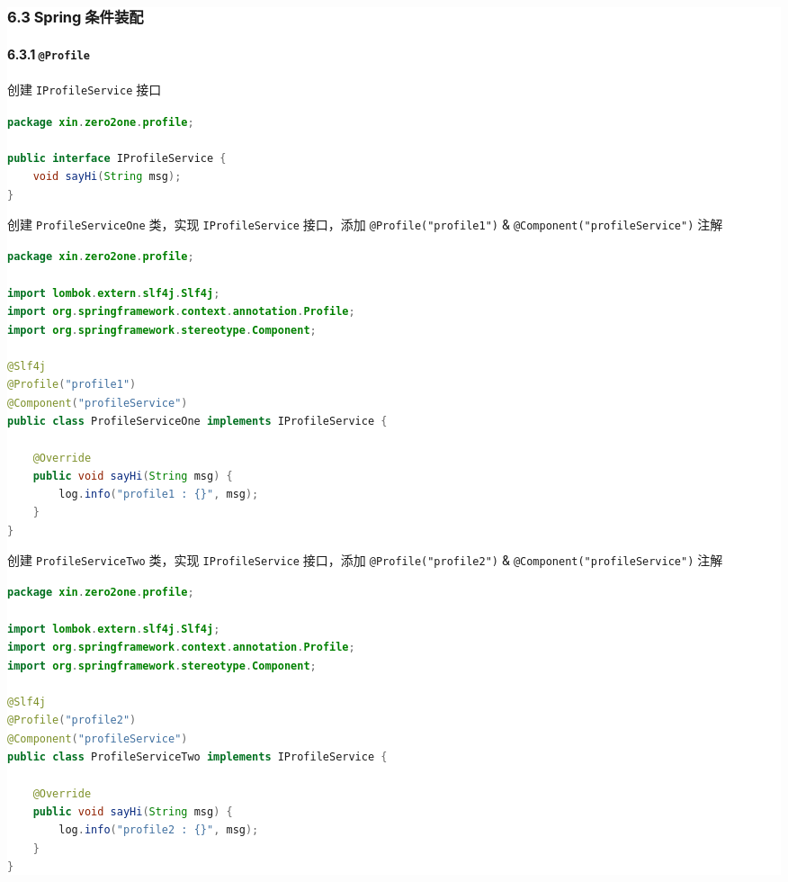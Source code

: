 

### 6.3 Spring 条件装配

#### 6.3.1 `@Profile`

创建 `IProfileService` 接口

```java
package xin.zero2one.profile;

public interface IProfileService {
    void sayHi(String msg);
}
```



创建 `ProfileServiceOne` 类，实现 `IProfileService`  接口，添加 `@Profile("profile1")`  & `@Component("profileService")` 注解

```java
package xin.zero2one.profile;

import lombok.extern.slf4j.Slf4j;
import org.springframework.context.annotation.Profile;
import org.springframework.stereotype.Component;

@Slf4j
@Profile("profile1")
@Component("profileService")
public class ProfileServiceOne implements IProfileService {
    
    @Override
    public void sayHi(String msg) {
        log.info("profile1 : {}", msg);
    }
}
```



创建 `ProfileServiceTwo` 类，实现 `IProfileService`  接口，添加 `@Profile("profile2")`  & `@Component("profileService")` 注解

```java
package xin.zero2one.profile;

import lombok.extern.slf4j.Slf4j;
import org.springframework.context.annotation.Profile;
import org.springframework.stereotype.Component;

@Slf4j
@Profile("profile2")
@Component("profileService")
public class ProfileServiceTwo implements IProfileService {
    
    @Override
    public void sayHi(String msg) {
        log.info("profile2 : {}", msg);
    }
}
```

